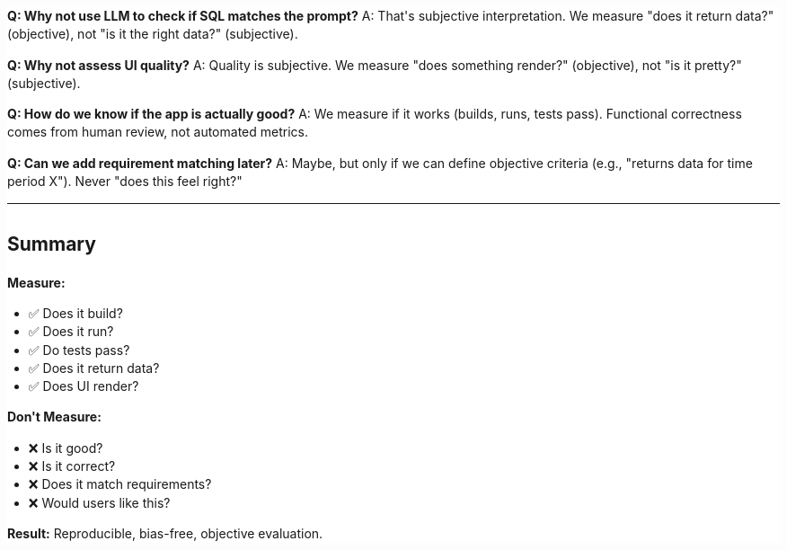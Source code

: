 **Q: Why not use LLM to check if SQL matches the prompt?**
A: That's subjective interpretation. We measure "does it return data?" (objective), not "is it the right data?" (subjective).

**Q: Why not assess UI quality?**
A: Quality is subjective. We measure "does something render?" (objective), not "is it pretty?" (subjective).

**Q: How do we know if the app is actually good?**
A: We measure if it works (builds, runs, tests pass). Functional correctness comes from human review, not automated metrics.

**Q: Can we add requirement matching later?**
A: Maybe, but only if we can define objective criteria (e.g., "returns data for time period X"). Never "does this feel right?"

---

## Summary

**Measure:**
- ✅ Does it build?
- ✅ Does it run?
- ✅ Do tests pass?
- ✅ Does it return data?
- ✅ Does UI render?

**Don't Measure:**
- ❌ Is it good?
- ❌ Is it correct?
- ❌ Does it match requirements?
- ❌ Would users like this?

**Result:** Reproducible, bias-free, objective evaluation.
